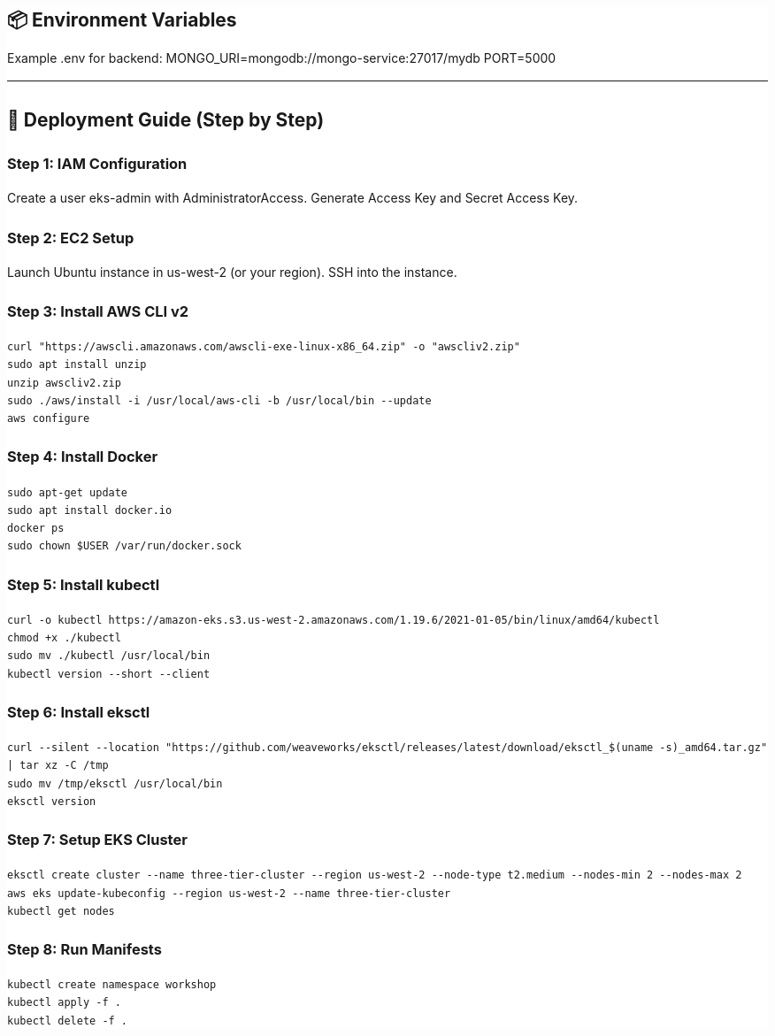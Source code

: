 ## 📦 Environment Variables

Example .env for backend:
MONGO_URI=mongodb://mongo-service:27017/mydb
PORT=5000

---

## 🚀 Deployment Guide (Step by Step)
### Step 1: IAM Configuration

Create a user eks-admin with AdministratorAccess.
Generate Access Key and Secret Access Key.

### Step 2: EC2 Setup

Launch Ubuntu instance in us-west-2 (or your region).
SSH into the instance.

### Step 3: Install AWS CLI v2
``` shell
curl "https://awscli.amazonaws.com/awscli-exe-linux-x86_64.zip" -o "awscliv2.zip"
sudo apt install unzip
unzip awscliv2.zip
sudo ./aws/install -i /usr/local/aws-cli -b /usr/local/bin --update
aws configure
```
### Step 4: Install Docker
``` shell
sudo apt-get update
sudo apt install docker.io
docker ps
sudo chown $USER /var/run/docker.sock
```
### Step 5: Install kubectl
``` shell
curl -o kubectl https://amazon-eks.s3.us-west-2.amazonaws.com/1.19.6/2021-01-05/bin/linux/amd64/kubectl
chmod +x ./kubectl
sudo mv ./kubectl /usr/local/bin
kubectl version --short --client
```
### Step 6: Install eksctl
``` shell
curl --silent --location "https://github.com/weaveworks/eksctl/releases/latest/download/eksctl_$(uname -s)_amd64.tar.gz" | tar xz -C /tmp
sudo mv /tmp/eksctl /usr/local/bin
eksctl version
```
### Step 7: Setup EKS Cluster
``` shell
eksctl create cluster --name three-tier-cluster --region us-west-2 --node-type t2.medium --nodes-min 2 --nodes-max 2
aws eks update-kubeconfig --region us-west-2 --name three-tier-cluster
kubectl get nodes
```
### Step 8: Run Manifests
``` shell
kubectl create namespace workshop
kubectl apply -f .
kubectl delete -f .
```